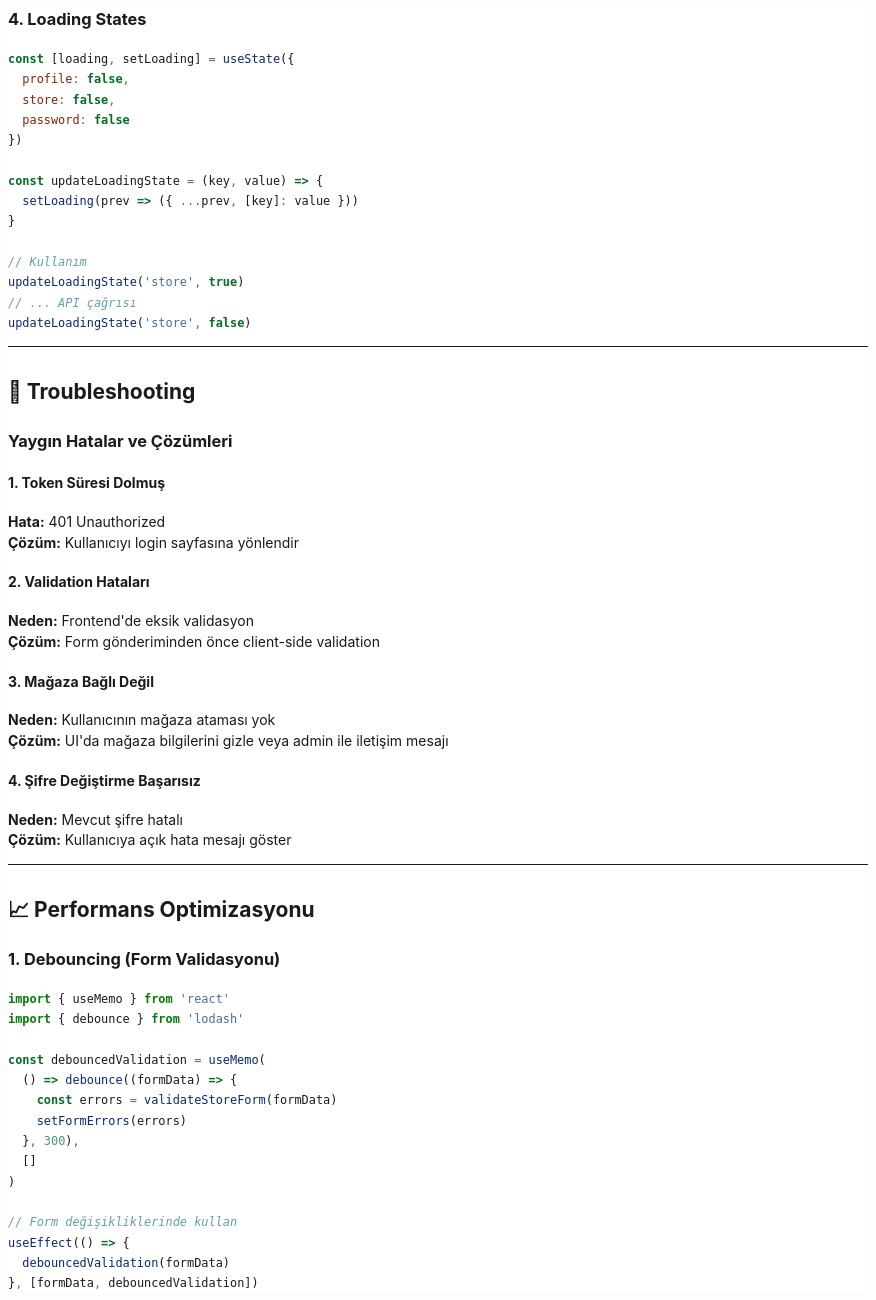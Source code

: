 ### 4. Loading States
```javascript
const [loading, setLoading] = useState({
  profile: false,
  store: false,
  password: false
})

const updateLoadingState = (key, value) => {
  setLoading(prev => ({ ...prev, [key]: value }))
}

// Kullanım
updateLoadingState('store', true)
// ... API çağrısı
updateLoadingState('store', false)
```

---

## 🔧 Troubleshooting

### Yaygın Hatalar ve Çözümleri

#### 1. Token Süresi Dolmuş
**Hata:** 401 Unauthorized  
**Çözüm:** Kullanıcıyı login sayfasına yönlendir

#### 2. Validation Hataları
**Neden:** Frontend'de eksik validasyon  
**Çözüm:** Form gönderiminden önce client-side validation

#### 3. Mağaza Bağlı Değil
**Neden:** Kullanıcının mağaza ataması yok  
**Çözüm:** UI'da mağaza bilgilerini gizle veya admin ile iletişim mesajı

#### 4. Şifre Değiştirme Başarısız
**Neden:** Mevcut şifre hatalı  
**Çözüm:** Kullanıcıya açık hata mesajı göster

---

## 📈 Performans Optimizasyonu

### 1. Debouncing (Form Validasyonu)
```javascript
import { useMemo } from 'react'
import { debounce } from 'lodash'

const debouncedValidation = useMemo(
  () => debounce((formData) => {
    const errors = validateStoreForm(formData)
    setFormErrors(errors)
  }, 300),
  []
)

// Form değişikliklerinde kullan
useEffect(() => {
  debouncedValidation(formData)
}, [formData, debouncedValidation])
```
